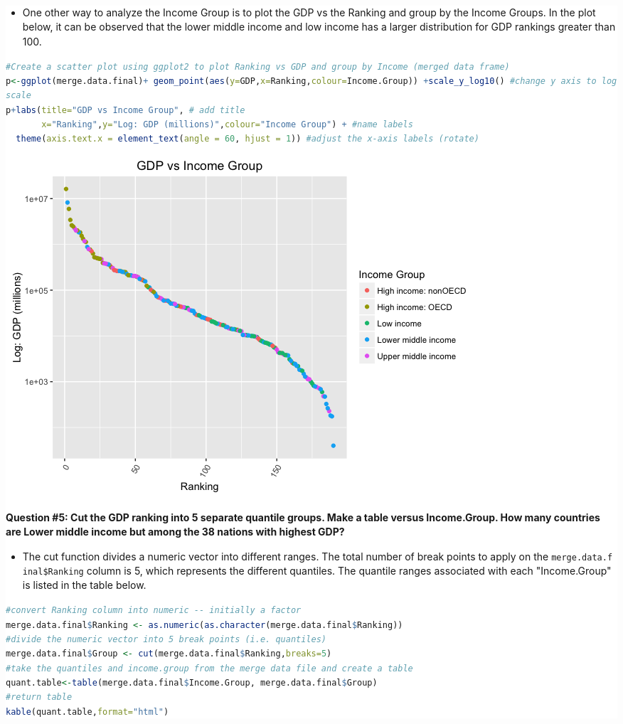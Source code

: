 - One other way to analyze the Income Group is to plot the GDP vs the Ranking and group by the Income Groups. In the plot below, it can be observed that the lower middle income and low income has a larger distribution for GDP rankings greater than 100.  


```r
#Create a scatter plot using ggplot2 to plot Ranking vs GDP and group by Income (merged data frame)
p<-ggplot(merge.data.final)+ geom_point(aes(y=GDP,x=Ranking,colour=Income.Group)) +scale_y_log10() #change y axis to log scale
p+labs(title="GDP vs Income Group", # add title
       x="Ranking",y="Log: GDP (millions)",colour="Income Group") + #name labels
  theme(axis.text.x = element_text(angle = 60, hjust = 1)) #adjust the x-axis labels (rotate)
```

![](report_files/figure-html/unnamed-chunk-35-1.png)

**Question #5: Cut the GDP ranking into 5 separate quantile groups. Make a table versus Income.Group. How many countries are Lower middle income but among the 38 nations with highest GDP?**

- The cut function divides a numeric vector into different ranges. The total number of break points to apply on the `merge.data.final$Ranking` column is 5, which represents the different quantiles. The quantile ranges associated with each "Income.Group" is listed in the table below.


```r
#convert Ranking column into numeric -- initially a factor
merge.data.final$Ranking <- as.numeric(as.character(merge.data.final$Ranking))
#divide the numeric vector into 5 break points (i.e. quantiles)
merge.data.final$Group <- cut(merge.data.final$Ranking,breaks=5)
#take the quantiles and income.group from the merge data file and create a table
quant.table<-table(merge.data.final$Income.Group, merge.data.final$Group)
#return table
kable(quant.table,format="html")
```
